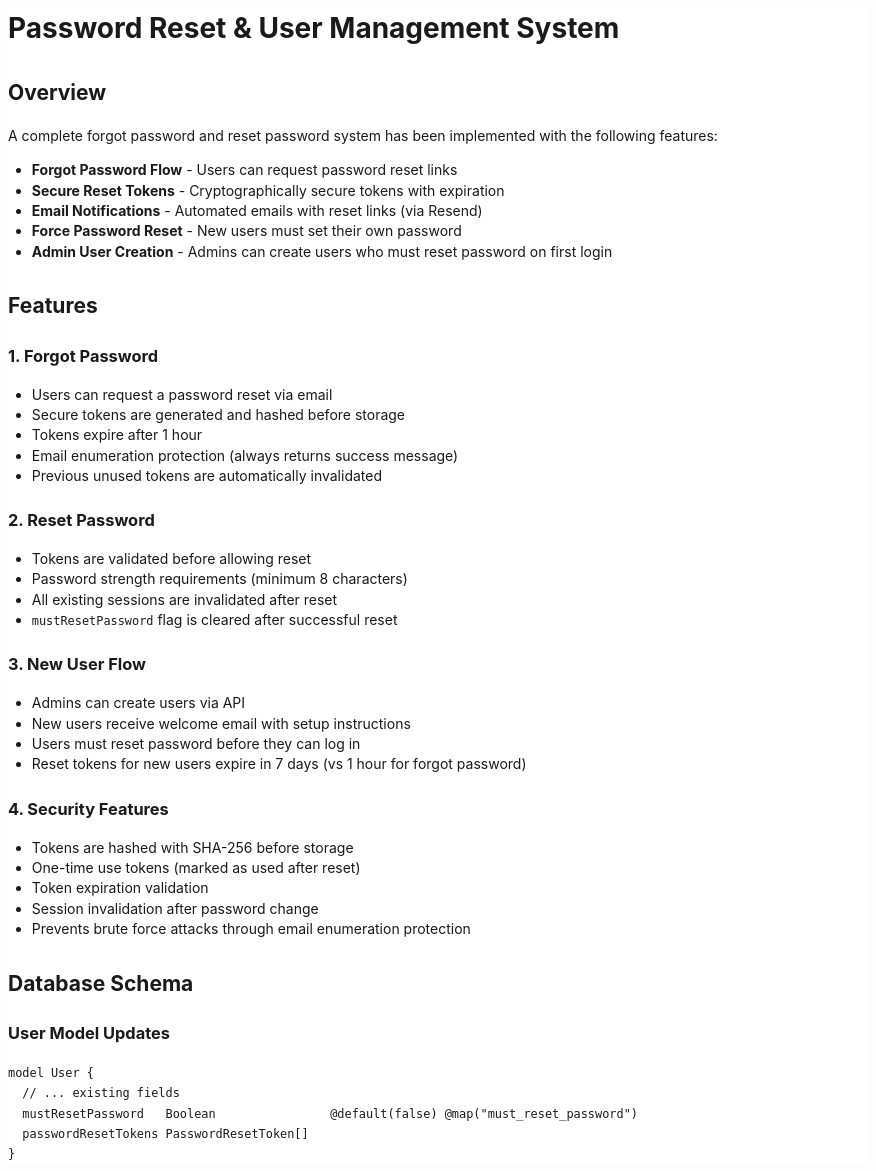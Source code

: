 # Password Reset & User Management System

## Overview

A complete forgot password and reset password system has been implemented with the following features:

- **Forgot Password Flow** - Users can request password reset links
- **Secure Reset Tokens** - Cryptographically secure tokens with expiration
- **Email Notifications** - Automated emails with reset links (via Resend)
- **Force Password Reset** - New users must set their own password
- **Admin User Creation** - Admins can create users who must reset password on first login

## Features

### 1. Forgot Password
- Users can request a password reset via email
- Secure tokens are generated and hashed before storage
- Tokens expire after 1 hour
- Email enumeration protection (always returns success message)
- Previous unused tokens are automatically invalidated

### 2. Reset Password
- Tokens are validated before allowing reset
- Password strength requirements (minimum 8 characters)
- All existing sessions are invalidated after reset
- `mustResetPassword` flag is cleared after successful reset

### 3. New User Flow
- Admins can create users via API
- New users receive welcome email with setup instructions
- Users must reset password before they can log in
- Reset tokens for new users expire in 7 days (vs 1 hour for forgot password)

### 4. Security Features
- Tokens are hashed with SHA-256 before storage
- One-time use tokens (marked as used after reset)
- Token expiration validation
- Session invalidation after password change
- Prevents brute force attacks through email enumeration protection

## Database Schema

### User Model Updates
```prisma
model User {
  // ... existing fields
  mustResetPassword   Boolean                @default(false) @map("must_reset_password")
  passwordResetTokens PasswordResetToken[]
}
```
